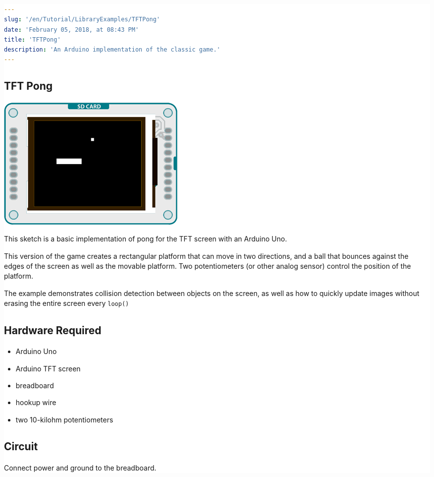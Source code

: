 ```yaml
---
slug: '/en/Tutorial/LibraryExamples/TFTPong'
date: 'February 05, 2018, at 08:43 PM'
title: 'TFTPong'
description: 'An Arduino implementation of the classic game.'
---
```




## TFT Pong

![](assets/GLCD_PongDemosm.png)

This sketch is a basic implementation of pong for the TFT screen with an Arduino Uno.

This version of the game creates a rectangular platform that can move in two directions, and a ball that bounces against the edges of the screen as well as the movable platform. Two potentiometers (or other analog sensor) control the position of the platform.

The example demonstrates collision detection between objects on the screen, as well as how to quickly update images without erasing the entire screen every `loop()`

## Hardware Required

- Arduino Uno

- Arduino TFT screen

- breadboard

- hookup wire

- two 10-kilohm potentiometers

## Circuit

Connect power and ground to the breadboard.
